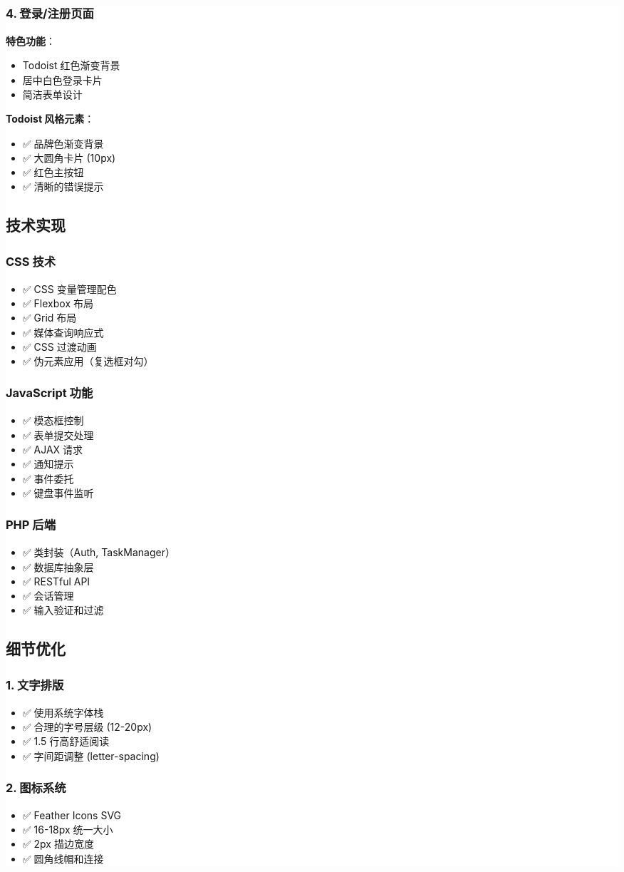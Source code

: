 ### 4. 登录/注册页面

**特色功能**：
- Todoist 红色渐变背景
- 居中白色登录卡片
- 简洁表单设计

**Todoist 风格元素**：
- ✅ 品牌色渐变背景
- ✅ 大圆角卡片 (10px)
- ✅ 红色主按钮
- ✅ 清晰的错误提示

## 技术实现

### CSS 技术
- ✅ CSS 变量管理配色
- ✅ Flexbox 布局
- ✅ Grid 布局
- ✅ 媒体查询响应式
- ✅ CSS 过渡动画
- ✅ 伪元素应用（复选框对勾）

### JavaScript 功能
- ✅ 模态框控制
- ✅ 表单提交处理
- ✅ AJAX 请求
- ✅ 通知提示
- ✅ 事件委托
- ✅ 键盘事件监听

### PHP 后端
- ✅ 类封装（Auth, TaskManager）
- ✅ 数据库抽象层
- ✅ RESTful API
- ✅ 会话管理
- ✅ 输入验证和过滤

## 细节优化

### 1. 文字排版
- ✅ 使用系统字体栈
- ✅ 合理的字号层级 (12-20px)
- ✅ 1.5 行高舒适阅读
- ✅ 字间距调整 (letter-spacing)

### 2. 图标系统
- ✅ Feather Icons SVG
- ✅ 16-18px 统一大小
- ✅ 2px 描边宽度
- ✅ 圆角线帽和连接

